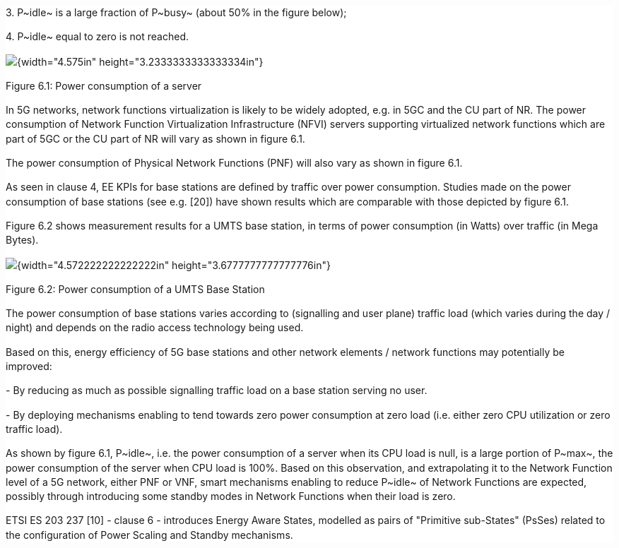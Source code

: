 3\. P~idle~ is a large fraction of P~busy~ (about 50% in the figure
below);

4\. P~idle~ equal to zero is not reached.

![](media/image17.jpeg){width="4.575in" height="3.2333333333333334in"}

Figure 6.1: Power consumption of a server

In 5G networks, network functions virtualization is likely to be widely
adopted, e.g. in 5GC and the CU part of NR. The power consumption of
Network Function Virtualization Infrastructure (NFVI) servers supporting
virtualized network functions which are part of 5GC or the CU part of NR
will vary as shown in figure 6.1.

The power consumption of Physical Network Functions (PNF) will also vary
as shown in figure 6.1.

As seen in clause 4, EE KPIs for base stations are defined by traffic
over power consumption. Studies made on the power consumption of base
stations (see e.g. \[20\]) have shown results which are comparable with
those depicted by figure 6.1.

Figure 6.2 shows measurement results for a UMTS base station, in terms
of power consumption (in Watts) over traffic (in Mega Bytes).

![](media/image18.png){width="4.572222222222222in"
height="3.6777777777777776in"}

Figure 6.2: Power consumption of a UMTS Base Station

The power consumption of base stations varies according to (signalling
and user plane) traffic load (which varies during the day / night) and
depends on the radio access technology being used.

Based on this, energy efficiency of 5G base stations and other network
elements / network functions may potentially be improved:

\- By reducing as much as possible signalling traffic load on a base
station serving no user.

\- By deploying mechanisms enabling to tend towards zero power
consumption at zero load (i.e. either zero CPU utilization or zero
traffic load).

As shown by figure 6.1, P~idle~, i.e. the power consumption of a server
when its CPU load is null, is a large portion of P~max~, the power
consumption of the server when CPU load is 100%. Based on this
observation, and extrapolating it to the Network Function level of a 5G
network, either PNF or VNF, smart mechanisms enabling to reduce P~idle~
of Network Functions are expected, possibly through introducing some
standby modes in Network Functions when their load is zero.

ETSI ES 203 237 \[10\] - clause 6 - introduces Energy Aware States,
modelled as pairs of \"Primitive sub-States\" (PsSes) related to the
configuration of Power Scaling and Standby mechanisms.
